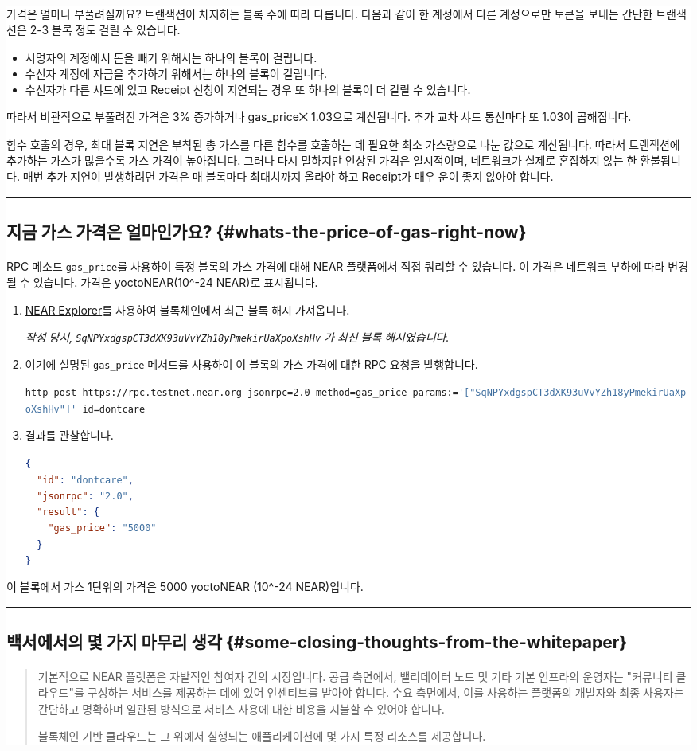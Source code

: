 가격은 얼마나 부풀려질까요? 트랜잭션이 차지하는 블록 수에 따라 다릅니다. 다음과 같이 한 계정에서 다른 계정으로만 토큰을 보내는 간단한 트랜잭션은 2-3 블록 정도 걸릴 수 있습니다.
- 서명자의 계정에서 돈을 빼기 위해서는 하나의 블록이 걸립니다.
- 수신자 계정에 자금을 추가하기 위해서는 하나의 블록이 걸립니다.
- 수신자가 다른 샤드에 있고 Receipt 신청이 지연되는 경우 또 하나의 블록이 더 걸릴 수 있습니다.

따라서 비관적으로 부풀려진 가격은 3% 증가하거나 gas_price⨉ 1.03으로 계산됩니다. 추가 교차 샤드 통신마다 또 1.03이 곱해집니다.

함수 호출의 경우, 최대 블록 지연은 부착된 총 가스를 다른 함수를 호출하는 데 필요한 최소 가스량으로 나눈 값으로 계산됩니다. 따라서 트랜잭션에 추가하는 가스가 많을수록 가스 가격이 높아집니다. 그러나 다시 말하지만 인상된 가격은 일시적이며, 네트워크가 실제로 혼잡하지 않는 한 환불됩니다. 매번 추가 지연이 발생하려면 가격은 매 블록마다 최대치까지 올라야 하고 Receipt가 매우 운이 좋지 않아야 합니다.


---

## 지금 가스 가격은 얼마인가요? {#whats-the-price-of-gas-right-now}

RPC 메소드 `gas_price`를 사용하여 특정 블록의 가스 가격에 대해 NEAR 플랫폼에서 직접 쿼리할 수 있습니다. 이 가격은 네트워크 부하에 따라 변경될 수 있습니다. 가격은 yoctoNEAR(10^-24 NEAR)로 표시됩니다.

1. [NEAR Explorer](https://explorer.testnet.near.org/blocks)를 사용하여 블록체인에서 최근 블록 해시 가져옵니다.

   _작성 당시, `SqNPYxdgspCT3dXK93uVvYZh18yPmekirUaXpoXshHv` 가 최신 블록 해시였습니다._

2. [여기에 설명](/api/rpc/gas#gas-price)된 `gas_price` 메서드를 사용하여 이 블록의 가스 가격에 대한 RPC 요청을 발행합니다.

   ```bash
   http post https://rpc.testnet.near.org jsonrpc=2.0 method=gas_price params:='["SqNPYxdgspCT3dXK93uVvYZh18yPmekirUaXpoXshHv"]' id=dontcare
   ```

3. 결과를 관찰합니다.

   ```json
   {
     "id": "dontcare",
     "jsonrpc": "2.0",
     "result": {
       "gas_price": "5000"
     }
   }
   ```

이 블록에서 가스 1단위의 가격은 5000 yoctoNEAR (10^-24 NEAR)입니다.

---

## 백서에서의 몇 가지 마무리 생각 {#some-closing-thoughts-from-the-whitepaper}

<blockquote class="info">
기본적으로 NEAR 플랫폼은 자발적인 참여자 간의 시장입니다. 공급 측면에서, 밸리데이터 노드 및 기타 기본 인프라의 운영자는 "커뮤니티 클라우드"를 구성하는 서비스를 제공하는 데에 있어 인센티브를 받아야 합니다. 수요 측면에서, 이를 사용하는 플랫폼의 개발자와 최종 사용자는 간단하고 명확하며 일관된 방식으로 서비스 사용에 대한 비용을 지불할 수 있어야 합니다.

블록체인 기반 클라우드는 그 위에서 실행되는 애플리케이션에 몇 가지 특정 리소스를 제공합니다.


[대체 가능한 토큰]: https://github.com/near-examples/FT/pull/42
[1.1m]: https://github.com/chadoh/erc20-test
[9]: https://explorer.testnet.near.org/transactions/GsgH2KoxLZoL8eoutM2NkHe5tBPnRfyhcDMZaBEsC7Sm
[스토리지 스테이킹]: /concepts/storage/storage-staking
[~45k]: https://ethereum.stackexchange.com/questions/71235/gas-limit-for-erc-20-tokens
[14]: https://explorer.testnet.near.org/transactions/5joKRvsmpEXzhVShsPDdV8z5EG9bGMWeuM9e9apLJhLe
[8]: https://explorer.testnet.near.org/transactions/34pW67zsotFsD1DY8GktNhZT9yP5KHHeWAmhKaYvvma6
[44k]: https://github.com/chadoh/erc20-test
[최적화 중]: (https://github.com/near/nearcore/issues/3094)